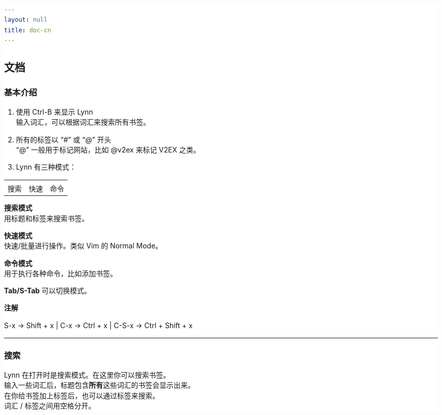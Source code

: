```yaml
---
layout: null
title: doc-cn
---
```


## 文档

### 基本介绍

1. 使用 Ctrl-B 来显示 Lynn   
输入词汇，可以根据词汇来搜索所有书签。

2. 所有的标签以 “#” 或 “@” 开头   
“@” 一般用于标记网站，比如 @v2ex 来标记 V2EX 之类。

3. Lynn 有三种模式：   

<div class="mode">
  <table>
      <tr>
        <td><i class='fa fa-2x fa-fw fa-search'  ></i></td>
        <td><i class='fa fa-2x fa-fw fa-bolt'    ></i></td>
        <td><i class='fa fa-2x fa-fw fa-terminal'></i></td>
      </tr>
      <tr>
        <td>搜索</td>
        <td>快速</td>
        <td>命令</td>
      </tr>
  </table>
</div>

**搜索模式**   
用标题和标签来搜索书签。

**快速模式**   
快速/批量进行操作。类似 Vim 的 Normal Mode。

**命令模式**   
用于执行各种命令，比如添加书签。

**Tab/S-Tab** 可以切换模式。

**注解**

  S-x -> Shift + x | C-x -> Ctrl + x | C-S-x -> Ctrl + Shift + x

---

### 搜索

Lynn 在打开时是搜索模式。在这里你可以搜索书签。  
输入一些词汇后，标题包含**所有**这些词汇的书签会显示出来。  
在你给书签加上标签后，也可以通过标签来搜索。  
词汇 / 标签之间用空格分开。
